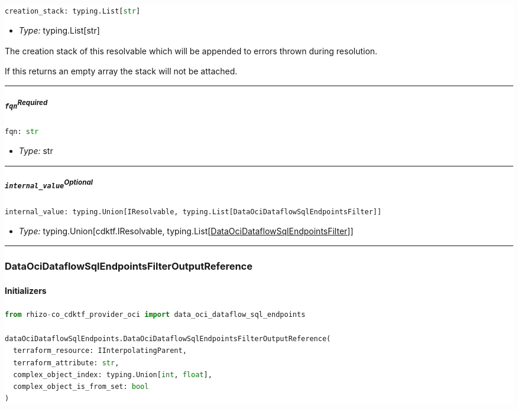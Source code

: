 ```python
creation_stack: typing.List[str]
```

- *Type:* typing.List[str]

The creation stack of this resolvable which will be appended to errors thrown during resolution.

If this returns an empty array the stack will not be attached.

---

##### `fqn`<sup>Required</sup> <a name="fqn" id="rhizo-co-terraform-provider-oci.dataOciDataflowSqlEndpoints.DataOciDataflowSqlEndpointsFilterList.property.fqn"></a>

```python
fqn: str
```

- *Type:* str

---

##### `internal_value`<sup>Optional</sup> <a name="internal_value" id="rhizo-co-terraform-provider-oci.dataOciDataflowSqlEndpoints.DataOciDataflowSqlEndpointsFilterList.property.internalValue"></a>

```python
internal_value: typing.Union[IResolvable, typing.List[DataOciDataflowSqlEndpointsFilter]]
```

- *Type:* typing.Union[cdktf.IResolvable, typing.List[<a href="#rhizo-co-terraform-provider-oci.dataOciDataflowSqlEndpoints.DataOciDataflowSqlEndpointsFilter">DataOciDataflowSqlEndpointsFilter</a>]]

---


### DataOciDataflowSqlEndpointsFilterOutputReference <a name="DataOciDataflowSqlEndpointsFilterOutputReference" id="rhizo-co-terraform-provider-oci.dataOciDataflowSqlEndpoints.DataOciDataflowSqlEndpointsFilterOutputReference"></a>

#### Initializers <a name="Initializers" id="rhizo-co-terraform-provider-oci.dataOciDataflowSqlEndpoints.DataOciDataflowSqlEndpointsFilterOutputReference.Initializer"></a>

```python
from rhizo-co_cdktf_provider_oci import data_oci_dataflow_sql_endpoints

dataOciDataflowSqlEndpoints.DataOciDataflowSqlEndpointsFilterOutputReference(
  terraform_resource: IInterpolatingParent,
  terraform_attribute: str,
  complex_object_index: typing.Union[int, float],
  complex_object_is_from_set: bool
)
```
